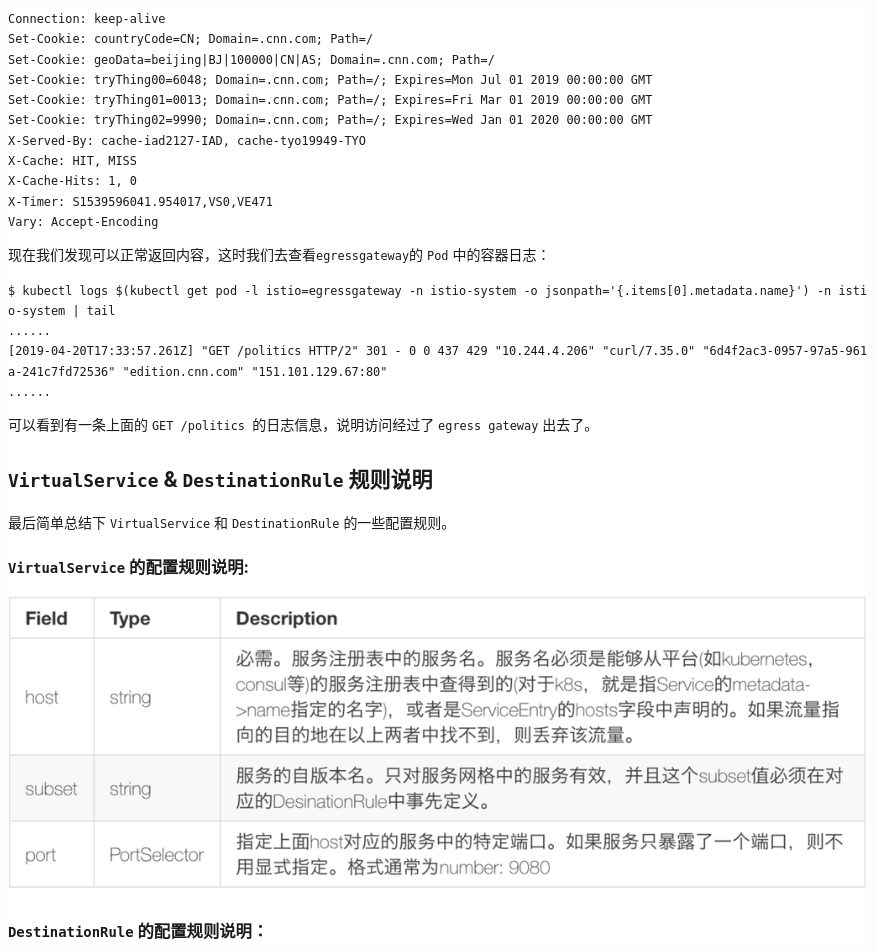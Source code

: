 ```
Connection: keep-alive
Set-Cookie: countryCode=CN; Domain=.cnn.com; Path=/
Set-Cookie: geoData=beijing|BJ|100000|CN|AS; Domain=.cnn.com; Path=/
Set-Cookie: tryThing00=6048; Domain=.cnn.com; Path=/; Expires=Mon Jul 01 2019 00:00:00 GMT
Set-Cookie: tryThing01=0013; Domain=.cnn.com; Path=/; Expires=Fri Mar 01 2019 00:00:00 GMT
Set-Cookie: tryThing02=9990; Domain=.cnn.com; Path=/; Expires=Wed Jan 01 2020 00:00:00 GMT
X-Served-By: cache-iad2127-IAD, cache-tyo19949-TYO
X-Cache: HIT, MISS
X-Cache-Hits: 1, 0
X-Timer: S1539596041.954017,VS0,VE471
Vary: Accept-Encoding
```

现在我们发现可以正常返回内容，这时我们去查看`egressgateway`的 `Pod` 中的容器日志：

```
$ kubectl logs $(kubectl get pod -l istio=egressgateway -n istio-system -o jsonpath='{.items[0].metadata.name}') -n istio-system | tail
......
[2019-04-20T17:33:57.261Z] "GET /politics HTTP/2" 301 - 0 0 437 429 "10.244.4.206" "curl/7.35.0" "6d4f2ac3-0957-97a5-961a-241c7fd72536" "edition.cnn.com" "151.101.129.67:80"
......
```


可以看到有一条上面的 `GET /politics `的日志信息，说明访问经过了 `egress gateway` 出去了。

## `VirtualService` & `DestinationRule` 规则说明

最后简单总结下 `VirtualService` 和 `DestinationRule` 的一些配置规则。

### `VirtualService` 的配置规则说明:

![Alt Image Text](images/3_5.png "Body image")

### `DestinationRule` 的配置规则说明： 
